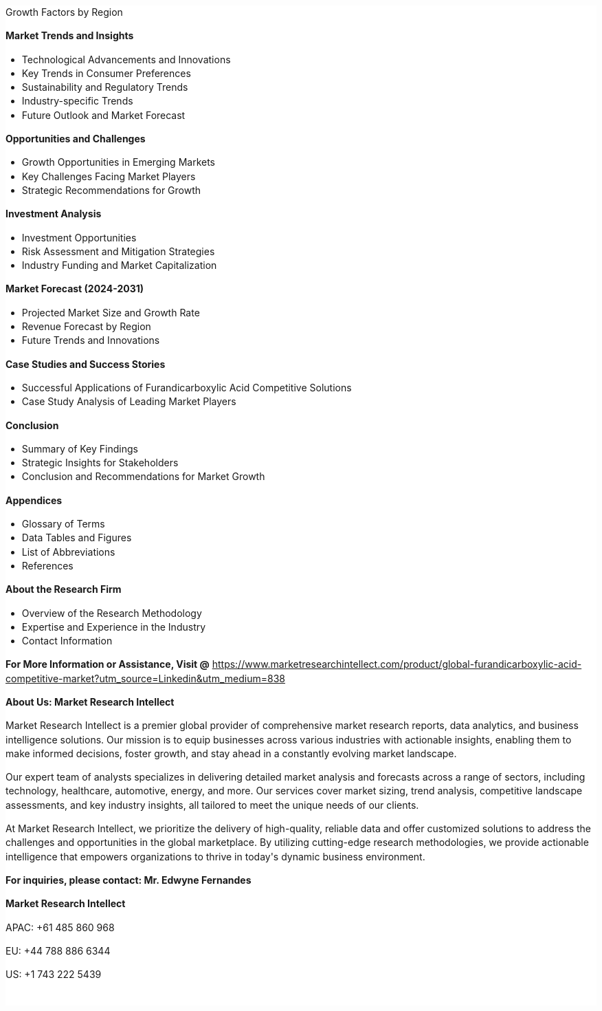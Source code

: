 Growth Factors by Region</li></ul><p><strong>Market Trends and Insights</strong></p><ul><li>Technological Advancements and Innovations</li><li>Key Trends in Consumer Preferences</li><li>Sustainability and Regulatory Trends</li><li>Industry-specific Trends</li><li>Future Outlook and Market Forecast</li></ul><p><strong>Opportunities and Challenges</strong></p><ul><li>Growth Opportunities in Emerging Markets</li><li>Key Challenges Facing Market Players</li><li>Strategic Recommendations for Growth</li></ul><p><strong>Investment Analysis</strong></p><ul><li>Investment Opportunities</li><li>Risk Assessment and Mitigation Strategies</li><li>Industry Funding and Market Capitalization</li></ul><p><strong>Market Forecast (2024-2031)</strong></p><ul><li>Projected Market Size and Growth Rate</li><li>Revenue Forecast by Region</li><li>Future Trends and Innovations</li></ul><p><strong>Case Studies and Success Stories</strong></p><ul><li>Successful Applications of Furandicarboxylic Acid Competitive Solutions</li><li>Case Study Analysis of Leading Market Players</li></ul><p><strong>Conclusion</strong></p><ul><li>Summary of Key Findings</li><li>Strategic Insights for Stakeholders</li><li>Conclusion and Recommendations for Market Growth</li></ul><p><strong>Appendices</strong></p><ul><li>Glossary of Terms</li><li>Data Tables and Figures</li><li>List of Abbreviations</li><li>References</li></ul><p><strong>About the Research Firm</strong></p><ul><li>Overview of the Research Methodology</li><li>Expertise and Experience in the Industry</li><li>Contact Information</li></ul></div><div class="article-main__content" data-test-id="publishing-text-block"><p><span class="font-[700]"><strong>For More Information or Assistance, Visit @</strong>&nbsp;<a href="https://www.marketresearchintellect.com/product/global-furandicarboxylic-acid-competitive-market?utm_source=Linkedin&utm_medium=838">https://www.marketresearchintellect.com/product/global-furandicarboxylic-acid-competitive-market?utm_source=Linkedin&utm_medium=838</a></span></p><p><strong>About Us: Market Research Intellect</strong></p><p>Market Research Intellect is a premier global provider of comprehensive market research reports, data analytics, and business intelligence solutions. Our mission is to equip businesses across various industries with actionable insights, enabling them to make informed decisions, foster growth, and stay ahead in a constantly evolving market landscape.</p><p>Our expert team of analysts specializes in delivering detailed market analysis and forecasts across a range of sectors, including technology, healthcare, automotive, energy, and more. Our services cover market sizing, trend analysis, competitive landscape assessments, and key industry insights, all tailored to meet the unique needs of our clients.</p><p>At Market Research Intellect, we prioritize the delivery of high-quality, reliable data and offer customized solutions to address the challenges and opportunities in the global marketplace. By utilizing cutting-edge research methodologies, we provide actionable intelligence that empowers organizations to thrive in today's dynamic business environment.</p><p><strong>For inquiries, please contact: Mr. Edwyne Fernandes</strong></p><p><strong>Market Research Intellect</strong></p><p>APAC: +61 485 860 968</p><p>EU: +44 788 886 6344</p><p>US: +1 743 222 5439</p></div><div class="article-main__content" data-test-id="publishing-text-block">&nbsp;</div>
